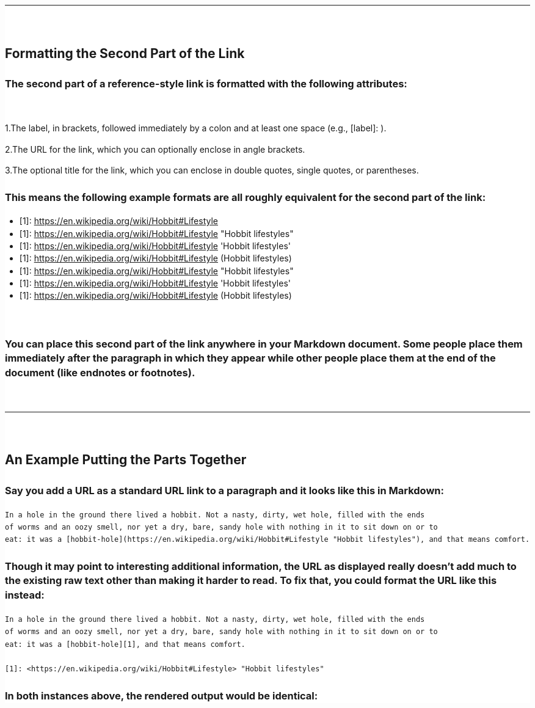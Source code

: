 ___
<br>

## **Formatting the Second Part of the Link**
### The second part of a reference-style link is formatted with the following attributes:
<br>

1.The label, in brackets, followed immediately by a colon and at least one space (e.g., [label]: ).

2.The URL for the link, which you can optionally enclose in angle brackets.

3.The optional title for the link, which you can enclose in double quotes, single quotes, or parentheses.
<br>

### This means the following example formats are all roughly equivalent for the second part of the link:

- \[1]: https://en.wikipedia.org/wiki/Hobbit#Lifestyle
- \[1]: https://en.wikipedia.org/wiki/Hobbit#Lifestyle "Hobbit lifestyles"
- \[1]: https://en.wikipedia.org/wiki/Hobbit#Lifestyle 'Hobbit lifestyles'
- \[1]: https://en.wikipedia.org/wiki/Hobbit#Lifestyle (Hobbit lifestyles)
- \[1]: <https://en.wikipedia.org/wiki/Hobbit#Lifestyle> "Hobbit lifestyles"
- \[1]: <https://en.wikipedia.org/wiki/Hobbit#Lifestyle> 'Hobbit lifestyles'
- \[1]: <https://en.wikipedia.org/wiki/Hobbit#Lifestyle> (Hobbit lifestyles)
<br>

### You can place this second part of the link anywhere in your Markdown document. Some people place them immediately after the paragraph in which they appear while other people place them at the end of the document (like endnotes or footnotes).
<br>

___
<br>

## **An Example Putting the Parts Together**
### Say you add a URL as a standard URL link to a paragraph and it looks like this in Markdown:
```
In a hole in the ground there lived a hobbit. Not a nasty, dirty, wet hole, filled with the ends
of worms and an oozy smell, nor yet a dry, bare, sandy hole with nothing in it to sit down on or to
eat: it was a [hobbit-hole](https://en.wikipedia.org/wiki/Hobbit#Lifestyle "Hobbit lifestyles"), and that means comfort.
```
### Though it may point to interesting additional information, the URL as displayed really doesn’t add much to the existing raw text other than making it harder to read. To fix that, you could format the URL like this instead:
```
In a hole in the ground there lived a hobbit. Not a nasty, dirty, wet hole, filled with the ends
of worms and an oozy smell, nor yet a dry, bare, sandy hole with nothing in it to sit down on or to
eat: it was a [hobbit-hole][1], and that means comfort.

[1]: <https://en.wikipedia.org/wiki/Hobbit#Lifestyle> "Hobbit lifestyles"
```
### In both instances above, the rendered output would be identical:
```
```